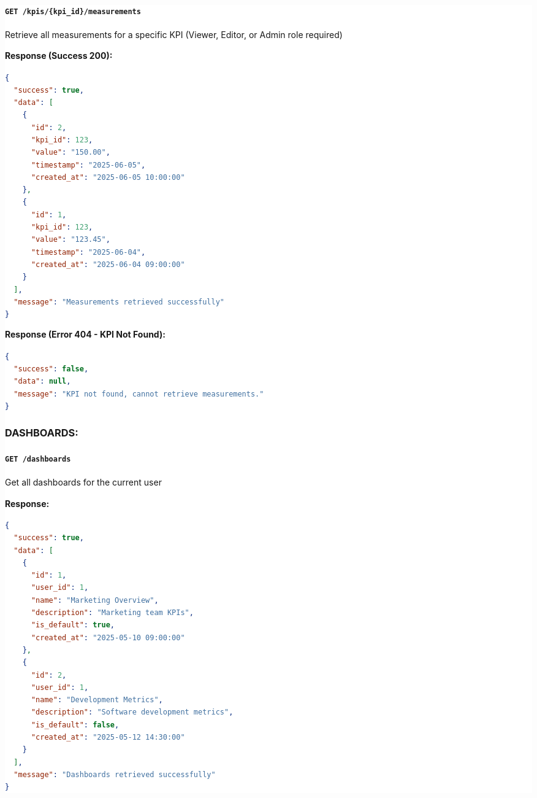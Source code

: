 #### `GET /kpis/{kpi_id}/measurements`
Retrieve all measurements for a specific KPI (Viewer, Editor, or Admin role required)

**Response (Success 200):**
```json
{
  "success": true,
  "data": [
    {
      "id": 2,
      "kpi_id": 123,
      "value": "150.00", 
      "timestamp": "2025-06-05", 
      "created_at": "2025-06-05 10:00:00"
    },
    {
      "id": 1,
      "kpi_id": 123,
      "value": "123.45",
      "timestamp": "2025-06-04",
      "created_at": "2025-06-04 09:00:00"
    }
  ],
  "message": "Measurements retrieved successfully"
}
```

**Response (Error 404 - KPI Not Found):**
```json
{
  "success": false,
  "data": null,
  "message": "KPI not found, cannot retrieve measurements."
}
```

### DASHBOARDS: 
#### `GET /dashboards`
Get all dashboards for the current user

**Response:**
```json
{
  "success": true,
  "data": [
    {
      "id": 1,
      "user_id": 1,
      "name": "Marketing Overview",
      "description": "Marketing team KPIs",
      "is_default": true,
      "created_at": "2025-05-10 09:00:00"
    },
    {
      "id": 2,
      "user_id": 1,
      "name": "Development Metrics",
      "description": "Software development metrics",
      "is_default": false,
      "created_at": "2025-05-12 14:30:00"
    }
  ],
  "message": "Dashboards retrieved successfully"
}
```